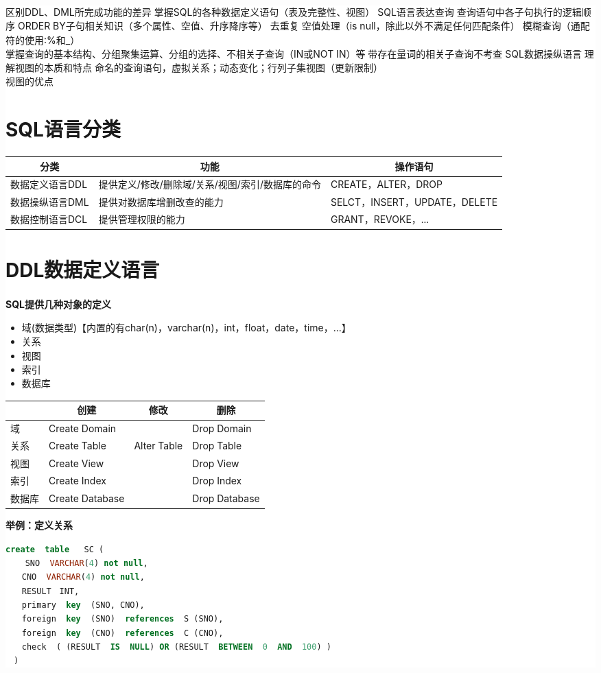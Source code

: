 区别DDL、DML所完成功能的差异
掌握SQL的各种数据定义语句（表及完整性、视图）
SQL语言表达查询
查询语句中各子句执行的逻辑顺序
ORDER BY子句相关知识（多个属性、空值、升序降序等）
去重复
空值处理（is null，除此以外不满足任何匹配条件）
模糊查询（通配符的使用:%和_）  
掌握查询的基本结构、分组聚集运算、分组的选择、不相关子查询（IN或NOT IN）等 
带存在量词的相关子查询不考查
SQL数据操纵语言
理解视图的本质和特点
命名的查询语句，虚拟关系；动态变化；行列子集视图（更新限制）  
视图的优点

# SQL语言分类

|分类|功能|操作语句|
|--|--|--|
|数据定义语言DDL|提供定义/修改/删除域/关系/视图/索引/数据库的命令|CREATE，ALTER，DROP|
|数据操纵语言DML|提供对数据库增删改查的能力|SELCT，INSERT，UPDATE，DELETE|
|数据控制语言DCL|提供管理权限的能力|GRANT，REVOKE，...|

# DDL数据定义语言

**SQL提供几种对象的定义**
* 域(数据类型)【内置的有char(n)，varchar(n)，int，float，date，time，...】
* 关系
* 视图
* 索引
* 数据库

||创建|修改|删除|
|--|--|--|--|
|域|Create Domain||Drop Domain|
|关系|Create Table|Alter Table|Drop Table|
|视图|Create View||Drop View|
|索引|Create Index||Drop Index|
|数据库|Create Database||Drop Database|

**举例：定义关系**
```sql
create  table   SC (   　
    SNO  VARCHAR(4) not null, 
　　CNO  VARCHAR(4) not null,
　　RESULT　INT,
　　primary  key  (SNO, CNO),
　　foreign  key  (SNO)  references  S (SNO),
　　foreign  key  (CNO)  references  C (CNO),
　　check  ( (RESULT  IS  NULL) OR (RESULT  BETWEEN  0  AND  100) )
　)
```
